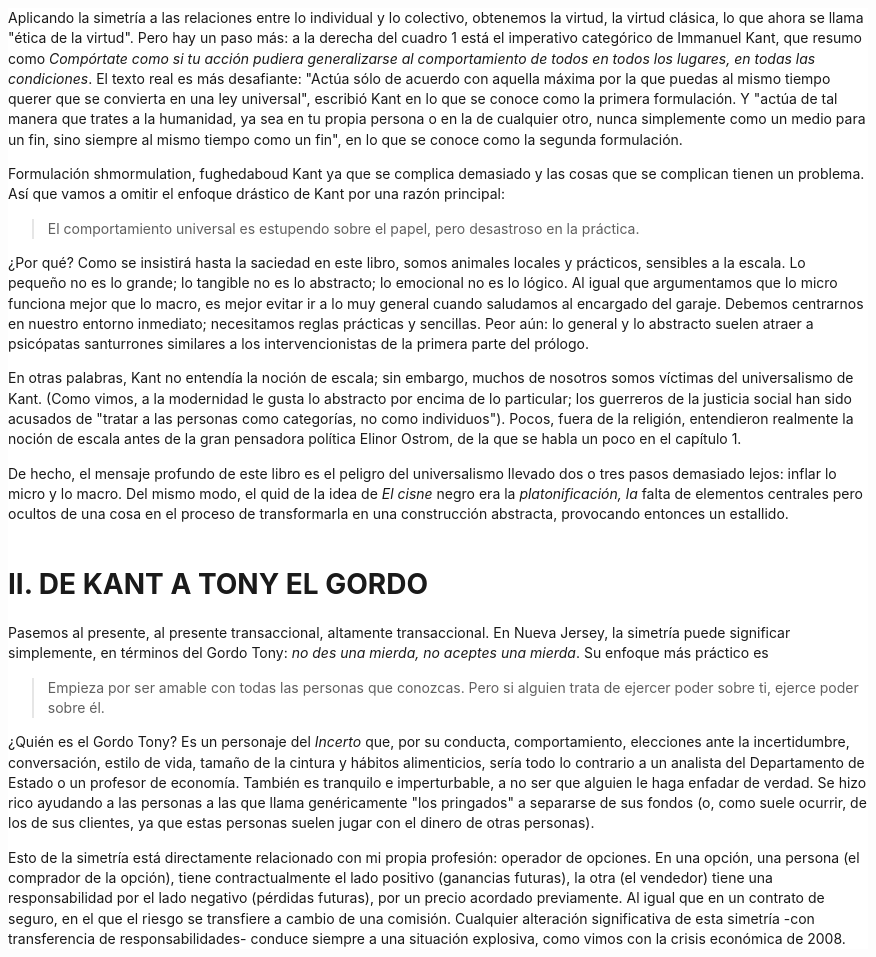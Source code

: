 Aplicando la simetría a las relaciones entre lo individual y lo colectivo, obtenemos la virtud, la virtud clásica, lo que ahora se llama "ética de la virtud". Pero hay un paso más: a la derecha del cuadro 1 está el imperativo categórico de Immanuel Kant, que resumo como *Compórtate como si tu acción pudiera generalizarse al comportamiento de todos en todos los lugares, en todas las condiciones*. El texto real es más desafiante: "Actúa sólo de acuerdo con aquella máxima por la que puedas al mismo tiempo querer que se convierta en una ley universal", escribió Kant en lo que se conoce como la primera formulación. Y "actúa de tal manera que trates a la humanidad, ya sea en tu propia persona o en la de cualquier otro, nunca simplemente como un medio para un fin, sino siempre al mismo tiempo como un fin", en lo que se conoce como la segunda formulación.



Formulación shmormulation, fughedaboud Kant ya que se complica demasiado y las cosas que se complican tienen un problema. Así que vamos a omitir el enfoque drástico de Kant por una razón principal:

>   El comportamiento universal es estupendo sobre el papel, pero desastroso en la práctica.

¿Por qué? Como se insistirá hasta la saciedad en este libro, somos animales locales y prácticos, sensibles a la escala. Lo pequeño no es lo grande; lo tangible no es lo abstracto; lo emocional no es lo lógico. Al igual que argumentamos que lo micro funciona mejor que lo macro, es mejor evitar ir a lo muy general cuando saludamos al encargado del garaje. Debemos centrarnos en nuestro entorno inmediato; necesitamos reglas prácticas y sencillas. Peor aún: lo general y lo abstracto suelen atraer a psicópatas santurrones similares a los intervencionistas de la primera parte del prólogo.

En otras palabras, Kant no entendía la noción de escala; sin embargo, muchos de nosotros somos víctimas del universalismo de Kant. (Como vimos, a la modernidad le gusta lo abstracto por encima de lo particular; los guerreros de la justicia social han sido acusados de "tratar a las personas como categorías, no como individuos"). Pocos, fuera de la religión, entendieron realmente la noción de escala antes de la gran pensadora política Elinor Ostrom, de la que se habla un poco en el capítulo 1.

De hecho, el mensaje profundo de este libro es el peligro del universalismo llevado dos o tres pasos demasiado lejos: inflar lo micro y lo macro. Del mismo modo, el quid de la idea de *El cisne* negro era la *platonificación, la* falta de elementos centrales pero ocultos de una cosa en el proceso de transformarla en una construcción abstracta, provocando entonces un estallido.



# II. DE KANT A TONY EL GORDO

Pasemos al presente, al presente transaccional, altamente transaccional. En Nueva Jersey, la simetría puede significar simplemente, en términos del Gordo Tony: *no des una mierda, no aceptes una mierda*. Su enfoque más práctico es

>   Empieza por ser amable con todas las personas que conozcas. Pero si alguien trata de ejercer poder sobre ti, ejerce poder sobre él.

¿Quién es el Gordo Tony? Es un personaje del *Incerto* que, por su conducta, comportamiento, elecciones ante la incertidumbre, conversación, estilo de vida, tamaño de la cintura y hábitos alimenticios, sería todo lo contrario a un analista del Departamento de Estado o un profesor de economía. También es tranquilo e imperturbable, a no ser que alguien le haga enfadar de verdad. Se hizo rico ayudando a las personas a las que llama genéricamente "los pringados" a separarse de sus fondos (o, como suele ocurrir, de los de sus clientes, ya que estas personas suelen jugar con el dinero de otras personas).

Esto de la simetría está directamente relacionado con mi propia profesión: operador de opciones. En una opción, una persona (el comprador de la opción), tiene contractualmente el lado positivo (ganancias futuras), la otra (el vendedor) tiene una responsabilidad por el lado negativo (pérdidas futuras), por un precio acordado previamente. Al igual que en un contrato de seguro, en el que el riesgo se transfiere a cambio de una comisión. Cualquier alteración significativa de esta simetría -con transferencia de responsabilidades- conduce siempre a una situación explosiva, como vimos con la crisis económica de 2008.
